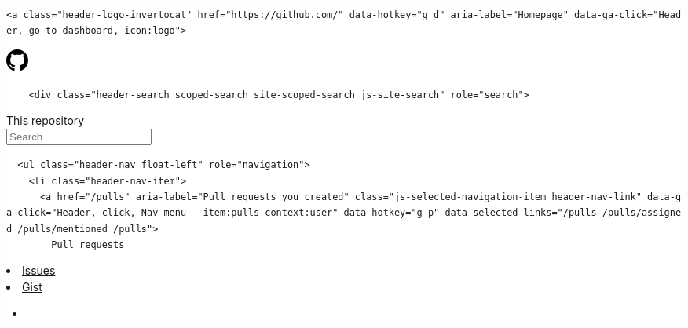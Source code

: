     <a class="header-logo-invertocat" href="https://github.com/" data-hotkey="g d" aria-label="Homepage" data-ga-click="Header, go to dashboard, icon:logo">
  <svg aria-hidden="true" class="octicon octicon-mark-github" height="28" version="1.1" viewBox="0 0 16 16" width="28"><path fill-rule="evenodd" d="M8 0C3.58 0 0 3.58 0 8c0 3.54 2.29 6.53 5.47 7.59.4.07.55-.17.55-.38 0-.19-.01-.82-.01-1.49-2.01.37-2.53-.49-2.69-.94-.09-.23-.48-.94-.82-1.13-.28-.15-.68-.52-.01-.53.63-.01 1.08.58 1.23.82.72 1.21 1.87.87 2.33.66.07-.52.28-.87.51-1.07-1.78-.2-3.64-.89-3.64-3.95 0-.87.31-1.59.82-2.15-.08-.2-.36-1.02.08-2.12 0 0 .67-.21 2.2.82.64-.18 1.32-.27 2-.27.68 0 1.36.09 2 .27 1.53-1.04 2.2-.82 2.2-.82.44 1.1.16 1.92.08 2.12.51.56.82 1.27.82 2.15 0 3.07-1.87 3.75-3.65 3.95.29.25.54.73.54 1.48 0 1.07-.01 1.93-.01 2.2 0 .21.15.46.55.38A8.013 8.013 0 0 0 16 8c0-4.42-3.58-8-8-8z"/></svg>
</a>


        <div class="header-search scoped-search site-scoped-search js-site-search" role="search">
  </option></form><form accept-charset="UTF-8" action="/atom/atom/search" class="js-site-search-form" data-scoped-search-url="/atom/atom/search" data-unscoped-search-url="/search" method="get"><div style="margin:0;padding:0;display:inline"><input name="utf8" type="hidden" value="&#x2713;" /></div>
    <label class="form-control header-search-wrapper js-chromeless-input-container">
      <div class="header-search-scope">This repository</div>
      <input type="text"
        class="form-control header-search-input js-site-search-focus js-site-search-field is-clearable"
        data-hotkey="s"
        name="q"
        placeholder="Search"
        aria-label="Search this repository"
        data-unscoped-placeholder="Search GitHub"
        data-scoped-placeholder="Search"
        autocapitalize="off">
    </label>
</form></div>


      <ul class="header-nav float-left" role="navigation">
        <li class="header-nav-item">
          <a href="/pulls" aria-label="Pull requests you created" class="js-selected-navigation-item header-nav-link" data-ga-click="Header, click, Nav menu - item:pulls context:user" data-hotkey="g p" data-selected-links="/pulls /pulls/assigned /pulls/mentioned /pulls">
            Pull requests
</a>        </li>
        <li class="header-nav-item">
          <a href="/issues" aria-label="Issues you created" class="js-selected-navigation-item header-nav-link" data-ga-click="Header, click, Nav menu - item:issues context:user" data-hotkey="g i" data-selected-links="/issues /issues/assigned /issues/mentioned /issues">
            Issues
</a>        </li>
          <li class="header-nav-item">
            <a class="header-nav-link" href="https://gist.github.com/" data-ga-click="Header, go to gist, text:gist">Gist</a>
          </li>
      </ul>

    
<ul class="header-nav user-nav float-right" id="user-links">
  <li class="header-nav-item">
    